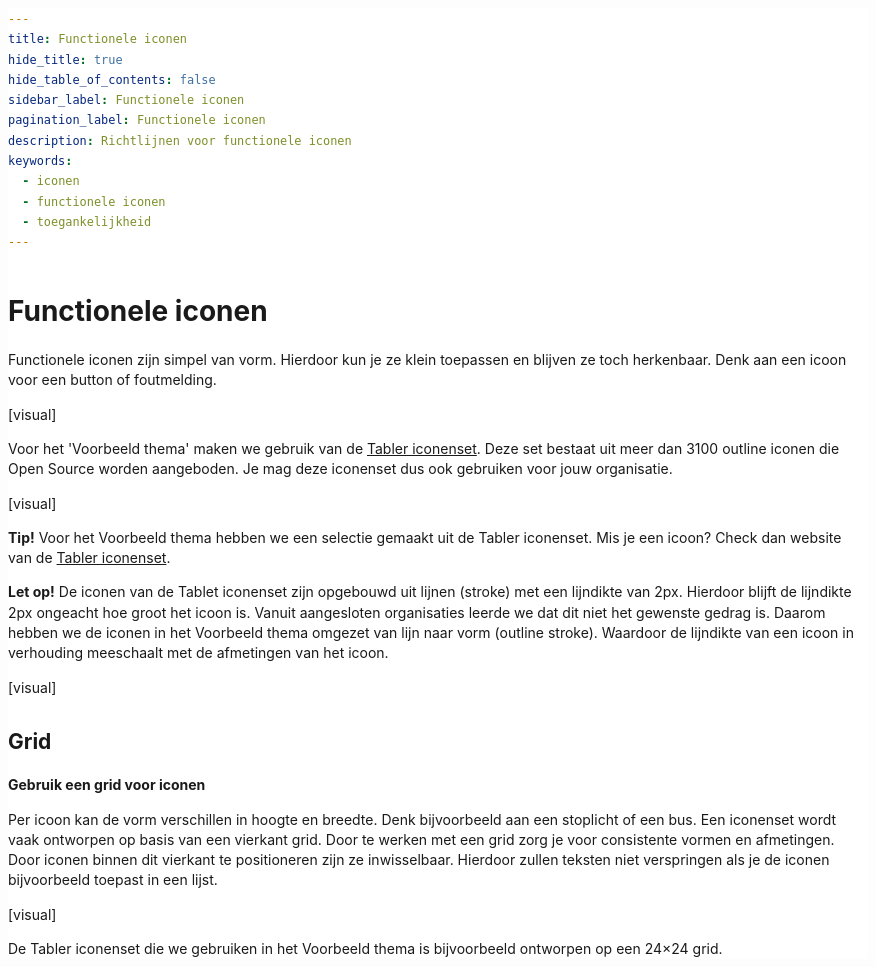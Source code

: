 ```yaml
---
title: Functionele iconen
hide_title: true
hide_table_of_contents: false
sidebar_label: Functionele iconen
pagination_label: Functionele iconen
description: Richtlijnen voor functionele iconen
keywords:
  - iconen
  - functionele iconen
  - toegankelijkheid
---
```




# Functionele iconen

Functionele iconen zijn simpel van vorm. Hierdoor kun je ze klein toepassen en blijven ze toch herkenbaar. Denk aan een icoon voor een button of foutmelding.

[visual]

Voor het 'Voorbeeld thema' maken we gebruik van de [Tabler iconenset](https://tabler-icons.io/). Deze set bestaat uit meer dan 3100 outline iconen die Open Source worden aangeboden. Je mag deze iconenset dus ook gebruiken voor jouw organisatie.

[visual]

**Tip!** Voor het Voorbeeld thema hebben we een selectie gemaakt uit de Tabler iconenset. Mis je een icoon? Check dan website van de [Tabler iconenset](https://tabler-icons.io/).

**Let op!** De iconen van de Tablet iconenset zijn opgebouwd uit lijnen (stroke) met een lijndikte van 2px. Hierdoor blijft de lijndikte 2px ongeacht hoe groot het icoon is. Vanuit aangesloten organisaties leerde we dat dit niet het gewenste gedrag is. Daarom hebben we de iconen in het Voorbeeld thema omgezet van lijn naar vorm (outline stroke). Waardoor de lijndikte van een icoon in verhouding meeschaalt met de afmetingen van het icoon.

[visual]

## Grid

**Gebruik een grid voor iconen**

Per icoon kan de vorm verschillen in hoogte en breedte. Denk bijvoorbeeld aan een stoplicht of een bus. Een iconenset wordt vaak ontworpen op basis van een vierkant grid. Door te werken met een grid zorg je voor consistente vormen en afmetingen. Door iconen binnen dit vierkant te positioneren zijn ze inwisselbaar. Hierdoor zullen teksten niet verspringen als je de iconen bijvoorbeeld toepast in een lijst.

[visual]

De Tabler iconenset die we gebruiken in het Voorbeeld thema is bijvoorbeeld ontworpen op een 24×24 grid.
